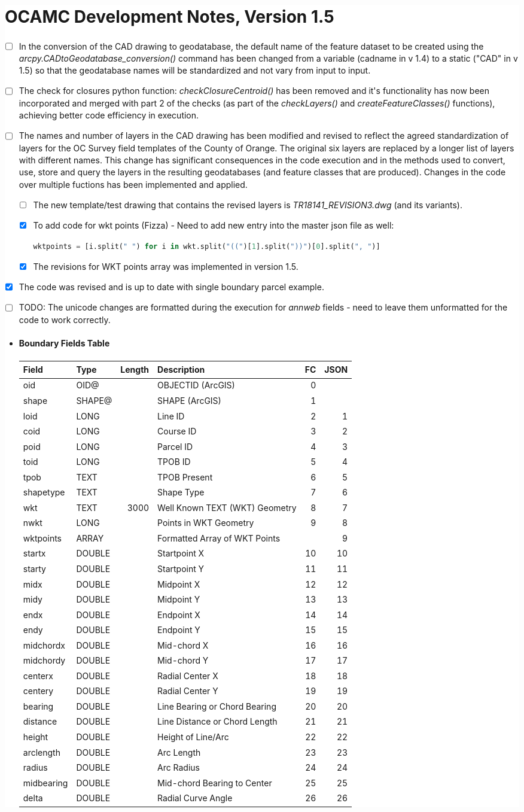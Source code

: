 # OCAMC Development Notes, Version 1.5



- [ ] In the conversion of the CAD drawing to geodatabase, the default name of the feature dataset to be created using the *arcpy.CADtoGeodatabase_conversion()* command has been changed from a variable (cadname in v 1.4) to a static ("CAD" in v 1.5) so that the geodatabase names will be standardized and not vary from input to input.


- [ ] The check for closures python function: *checkClosureCentroid()* has been removed and it's functionality has now been incorporated and merged with part 2 of the checks (as part of the *checkLayers()* and *createFeatureClasses()* functions), achieving better code efficiency in execution.

- [ ] The names and number of layers in the CAD drawing has been modified and revised to reflect the agreed standardization of layers for the OC Survey field templates of the County of Orange. The original six layers are replaced by a longer list of layers with different names. This change has significant consequences in the code execution and in the methods used to convert, use, store and query the layers in the resulting geodatabases (and feature classes that are produced). Changes in the code over multiple fuctions has been implemented and applied.

  - [ ] The new template/test drawing that contains the revised layers is *TR18141_REVISION3.dwg* (and its variants).
  - [x] To add code for wkt points (Fizza) - Need to add new entry into the master json file as well:

    ```python
    wktpoints = [i.split(" ") for i in wkt.split("((")[1].split("))")[0].split(", ")]
    ```
  - [x] The revisions for WKT points array was implemented in version 1.5.

- [x] The code was revised and is up to date with single boundary parcel example.

- [ ] TODO: The unicode changes are formatted during the execution for *annweb* fields - need to leave them unformatted for the code to work correctly.


* #### Boundary Fields Table

    Field | Type | Length | Description | FC | JSON
    :--- | :--- | ---: | :--- | ---: | ---:
    oid | OID@ |  | OBJECTID (ArcGIS) | 0 | 
    shape | SHAPE@ |  | SHAPE (ArcGIS) | 1 | 
    loid | LONG |  | Line ID | 2 | 1
    coid | LONG |  | Course ID | 3 | 2
    poid | LONG |  | Parcel ID | 4 | 3
    toid | LONG |  | TPOB ID | 5 | 4
    tpob | TEXT |  | TPOB Present | 6 | 5
    shapetype | TEXT |  | Shape Type | 7 | 6
    wkt | TEXT | 3000 | Well Known TEXT (WKT) Geometry | 8 | 7
    nwkt | LONG |  | Points in WKT Geometry | 9 | 8
    wktpoints | ARRAY |  | Formatted Array of WKT Points |  | 9
    startx | DOUBLE |  | Startpoint X | 10 | 10
    starty | DOUBLE |  | Startpoint Y | 11 | 11
    midx | DOUBLE |  | Midpoint X | 12 | 12
    midy | DOUBLE |  | Midpoint Y | 13 | 13
    endx | DOUBLE |  | Endpoint X | 14 | 14
    endy | DOUBLE |  | Endpoint Y | 15 | 15
    midchordx | DOUBLE |  | Mid-chord X | 16 | 16
    midchordy | DOUBLE |  | Mid-chord Y | 17 | 17
    centerx | DOUBLE |  | Radial Center X | 18 | 18
    centery | DOUBLE |  | Radial Center Y | 19 | 19
    bearing | DOUBLE |  | Line Bearing or Chord Bearing | 20 | 20
    distance | DOUBLE |  | Line Distance or Chord Length | 21 | 21
    height | DOUBLE |  | Height of Line/Arc | 22 | 22
    arclength | DOUBLE |  | Arc Length | 23 | 23
    radius | DOUBLE |  | Arc Radius | 24 | 24
    midbearing | DOUBLE |  | Mid-chord Bearing to Center | 25 | 25
    delta | DOUBLE |  | Radial Curve Angle | 26 | 26
